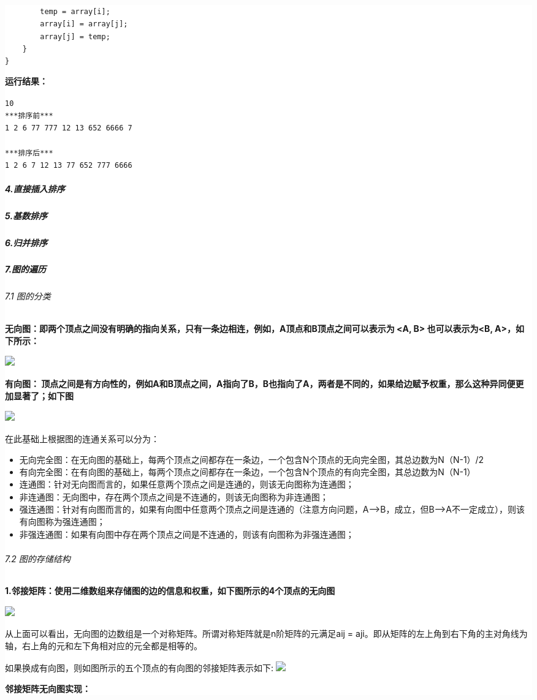 ```
        temp = array[i];
        array[i] = array[j];
        array[j] = temp;
    }
}
```

**运行结果：**

```
10
***排序前***
1 2 6 77 777 12 13 652 6666 7

***排序后***
1 2 6 7 12 13 77 652 777 6666 
```

##### 4.直接插入排序
##### 5.基数排序
##### 6.归并排序

##### 7.图的遍历

###### 7.1 图的分类
**无向图：即两个顶点之间没有明确的指向关系，只有一条边相连，例如，A顶点和B顶点之间可以表示为 <A, B> 也可以表示为<B, A>，如下所示：**

![](https://img-blog.csdn.net/20160525140550262?watermark/2/text/aHR0cDovL2Jsb2cuY3Nkbi5uZXQv/font/5a6L5L2T/fontsize/400/fill/I0JBQkFCMA==/dissolve/70/gravity/Center)

**有向图： 顶点之间是有方向性的，例如A和B顶点之间，A指向了B，B也指向了A，两者是不同的，如果给边赋予权重，那么这种异同便更加显著了；如下图**

![](https://img-blog.csdn.net/20160525140917689?watermark/2/text/aHR0cDovL2Jsb2cuY3Nkbi5uZXQv/font/5a6L5L2T/fontsize/400/fill/I0JBQkFCMA==/dissolve/70/gravity/Center)

在此基础上根据图的连通关系可以分为：
- 无向完全图：在无向图的基础上，每两个顶点之间都存在一条边，一个包含N个顶点的无向完全图，其总边数为N（N-1）/2
- 有向完全图：在有向图的基础上，每两个顶点之间都存在一条边，一个包含N个顶点的有向完全图，其总边数为N（N-1）
- 连通图：针对无向图而言的，如果任意两个顶点之间是连通的，则该无向图称为连通图；
- 非连通图：无向图中，存在两个顶点之间是不连通的，则该无向图称为非连通图；
- 强连通图：针对有向图而言的，如果有向图中任意两个顶点之间是连通的（注意方向问题，A—>B，成立，但B—>A不一定成立），则该有向图称为强连通图；
- 非强连通图：如果有向图中存在两个顶点之间是不连通的，则该有向图称为非强连通图；

###### 7.2 图的存储结构

**1.邻接矩阵：使用二维数组来存储图的边的信息和权重，如下图所示的4个顶点的无向图**

![](https://img-blog.csdn.net/20160525143156203?watermark/2/text/aHR0cDovL2Jsb2cuY3Nkbi5uZXQv/font/5a6L5L2T/fontsize/400/fill/I0JBQkFCMA==/dissolve/70/gravity/Center)

 从上面可以看出，无向图的边数组是一个对称矩阵。所谓对称矩阵就是n阶矩阵的元满足aij = aji。即从矩阵的左上角到右下角的主对角线为轴，右上角的元和左下角相对应的元全都是相等的。

如果换成有向图，则如图所示的五个顶点的有向图的邻接矩阵表示如下:
![](https://img-blog.csdn.net/20160525143355408?watermark/2/text/aHR0cDovL2Jsb2cuY3Nkbi5uZXQv/font/5a6L5L2T/fontsize/400/fill/I0JBQkFCMA==/dissolve/70/gravity/Center)

**邻接矩阵无向图实现：**
